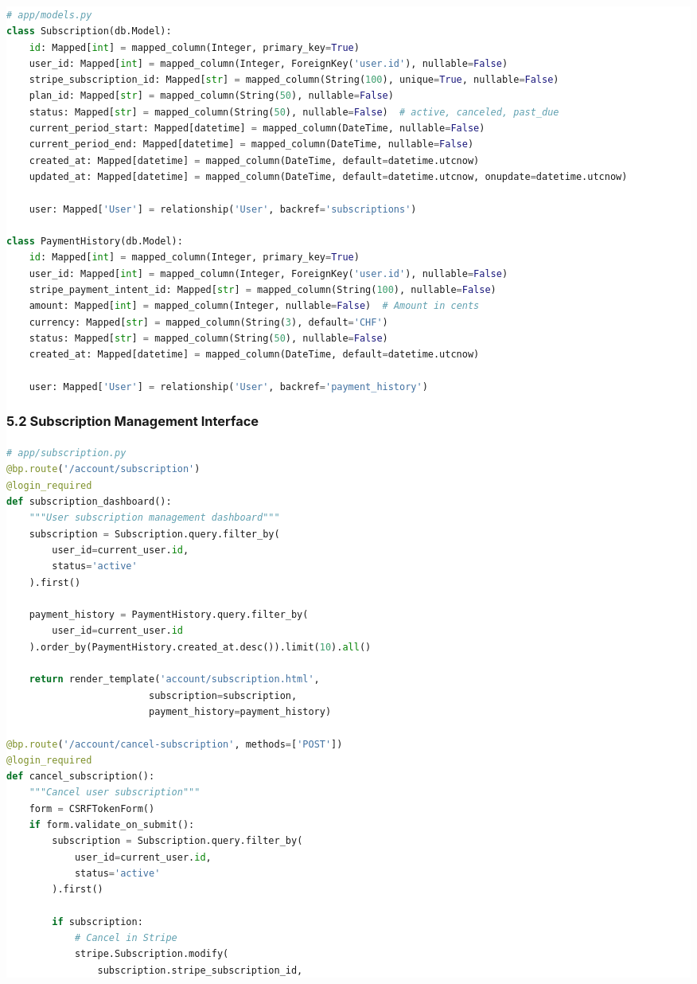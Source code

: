 ```python
# app/models.py
class Subscription(db.Model):
    id: Mapped[int] = mapped_column(Integer, primary_key=True)
    user_id: Mapped[int] = mapped_column(Integer, ForeignKey('user.id'), nullable=False)
    stripe_subscription_id: Mapped[str] = mapped_column(String(100), unique=True, nullable=False)
    plan_id: Mapped[str] = mapped_column(String(50), nullable=False)
    status: Mapped[str] = mapped_column(String(50), nullable=False)  # active, canceled, past_due
    current_period_start: Mapped[datetime] = mapped_column(DateTime, nullable=False)
    current_period_end: Mapped[datetime] = mapped_column(DateTime, nullable=False)
    created_at: Mapped[datetime] = mapped_column(DateTime, default=datetime.utcnow)
    updated_at: Mapped[datetime] = mapped_column(DateTime, default=datetime.utcnow, onupdate=datetime.utcnow)
    
    user: Mapped['User'] = relationship('User', backref='subscriptions')

class PaymentHistory(db.Model):
    id: Mapped[int] = mapped_column(Integer, primary_key=True)
    user_id: Mapped[int] = mapped_column(Integer, ForeignKey('user.id'), nullable=False)
    stripe_payment_intent_id: Mapped[str] = mapped_column(String(100), nullable=False)
    amount: Mapped[int] = mapped_column(Integer, nullable=False)  # Amount in cents
    currency: Mapped[str] = mapped_column(String(3), default='CHF')
    status: Mapped[str] = mapped_column(String(50), nullable=False)
    created_at: Mapped[datetime] = mapped_column(DateTime, default=datetime.utcnow)
    
    user: Mapped['User'] = relationship('User', backref='payment_history')
```

### 5.2 Subscription Management Interface

```python
# app/subscription.py
@bp.route('/account/subscription')
@login_required
def subscription_dashboard():
    """User subscription management dashboard"""
    subscription = Subscription.query.filter_by(
        user_id=current_user.id,
        status='active'
    ).first()
    
    payment_history = PaymentHistory.query.filter_by(
        user_id=current_user.id
    ).order_by(PaymentHistory.created_at.desc()).limit(10).all()
    
    return render_template('account/subscription.html',
                         subscription=subscription,
                         payment_history=payment_history)

@bp.route('/account/cancel-subscription', methods=['POST'])
@login_required
def cancel_subscription():
    """Cancel user subscription"""
    form = CSRFTokenForm()
    if form.validate_on_submit():
        subscription = Subscription.query.filter_by(
            user_id=current_user.id,
            status='active'
        ).first()
        
        if subscription:
            # Cancel in Stripe
            stripe.Subscription.modify(
                subscription.stripe_subscription_id,
```